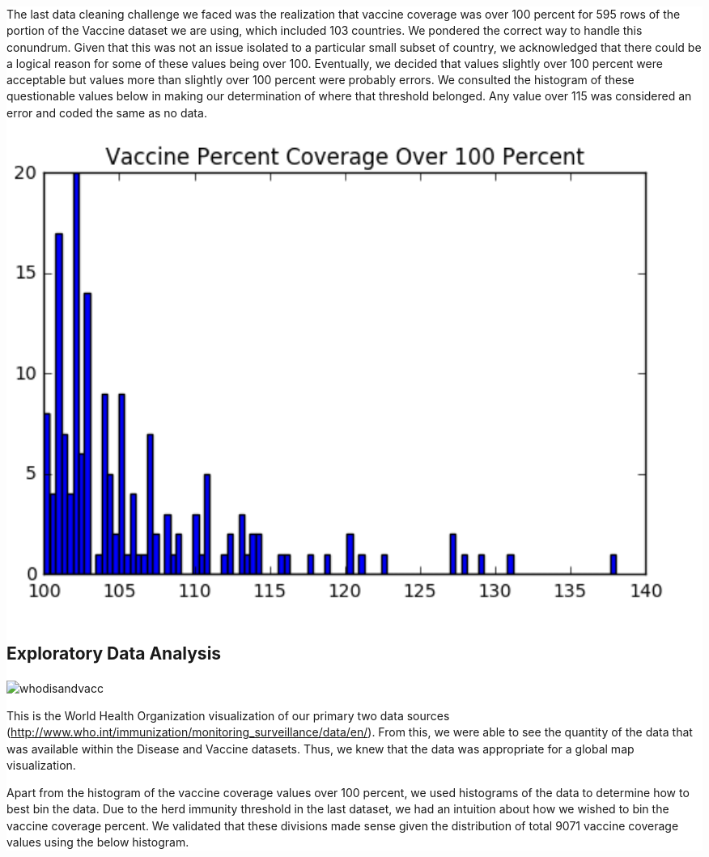 The last data cleaning challenge we faced was the realization that vaccine coverage was over 100 percent for 595 rows of the portion of the Vaccine dataset we are using, which included 103 countries.  We pondered the correct way to handle this conundrum.  Given that this was not an issue isolated to a particular small subset of country, we acknowledged that there could be a logical reason for some of these values being over 100. Eventually, we decided that values slightly over 100 percent were acceptable but values more than slightly over 100 percent were probably errors.  We consulted the histogram of these questionable values below in making our determination of where that threshold belonged.  Any value over 115 was considered an error and coded the same as no data.

![vaccine coverage over 100](img/Vaccine100.PNG)

Exploratory Data Analysis
---

![whodisandvacc](https://user-images.githubusercontent.com/26936744/36698099-fb122462-1b16-11e8-9f89-1683645fabd1.PNG)

This is the World Health Organization visualization of our primary two data sources (http://www.who.int/immunization/monitoring_surveillance/data/en/).  From this, we were able to see the quantity of the data that was available within the Disease and Vaccine datasets.  Thus, we knew that the data was appropriate for a global map visualization.

Apart from the histogram of the vaccine coverage values over 100 percent, we used histograms of the data to determine how to best bin the data.  Due to the herd immunity threshold in the last dataset, we had an intuition about how we wished to bin the vaccine coverage percent.  We validated that these divisions made sense given the distribution of total 9071 vaccine coverage values using the below histogram.
